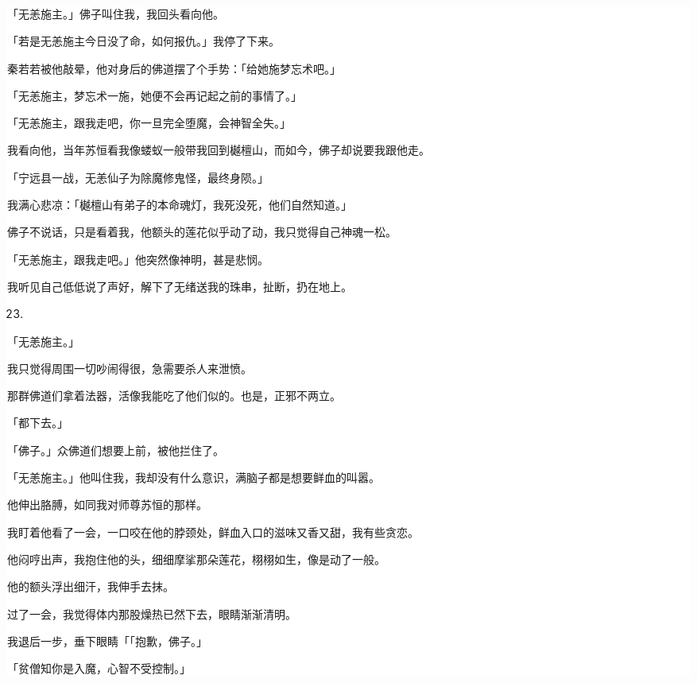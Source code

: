 「无恙施主。」佛子叫住我，我回头看向他。


「若是无恙施主今日没了命，如何报仇。」我停了下来。


秦若若被他敲晕，他对身后的佛道摆了个手势：「给她施梦忘术吧。」


「无恙施主，梦忘术一施，她便不会再记起之前的事情了。」


「无恙施主，跟我走吧，你一旦完全堕魔，会神智全失。」


我看向他，当年苏恒看我像蝼蚁一般带我回到樾檀山，而如今，佛子却说要我跟他走。


「宁远县一战，无恙仙子为除魔修鬼怪，最终身陨。」


我满心悲凉：「樾檀山有弟子的本命魂灯，我死没死，他们自然知道。」


佛子不说话，只是看着我，他额头的莲花似乎动了动，我只觉得自己神魂一松。


「无恙施主，跟我走吧。」他突然像神明，甚是悲悯。


我听见自己低低说了声好，解下了无绪送我的珠串，扯断，扔在地上。


23.


「无恙施主。」


我只觉得周围一切吵闹得很，急需要杀人来泄愤。


那群佛道们拿着法器，活像我能吃了他们似的。也是，正邪不两立。


「都下去。」


「佛子。」众佛道们想要上前，被他拦住了。


「无恙施主。」他叫住我，我却没有什么意识，满脑子都是想要鲜血的叫嚣。


他伸出胳膊，如同我对师尊苏恒的那样。


我盯着他看了一会，一口咬在他的脖颈处，鲜血入口的滋味又香又甜，我有些贪恋。


他闷哼出声，我抱住他的头，细细摩挲那朵莲花，栩栩如生，像是动了一般。


他的额头浮出细汗，我伸手去抹。


过了一会，我觉得体内那股燥热已然下去，眼睛渐渐清明。


我退后一步，垂下眼睛「「抱歉，佛子。」


「贫僧知你是入魔，心智不受控制。」
